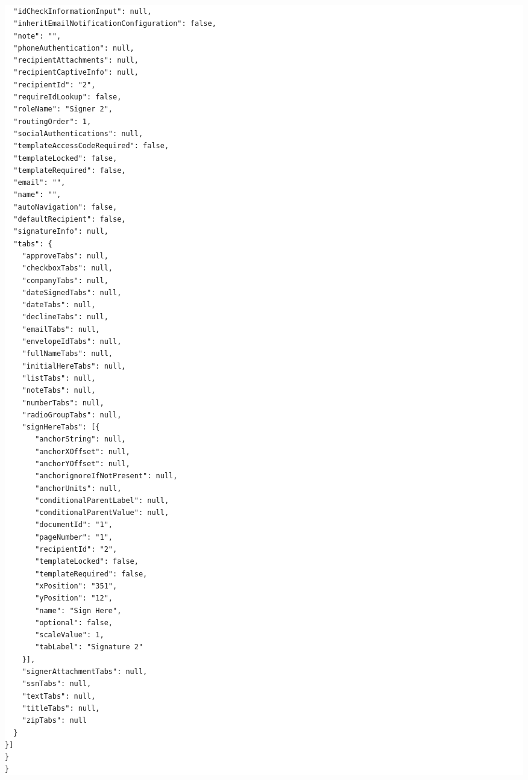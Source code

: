       "idCheckInformationInput": null,
      "inheritEmailNotificationConfiguration": false,
      "note": "",
      "phoneAuthentication": null,
      "recipientAttachments": null,
      "recipientCaptiveInfo": null,
      "recipientId": "2",
      "requireIdLookup": false,
      "roleName": "Signer 2",
      "routingOrder": 1,
      "socialAuthentications": null,
      "templateAccessCodeRequired": false,
      "templateLocked": false,
      "templateRequired": false,
      "email": "",
      "name": "",
      "autoNavigation": false,
      "defaultRecipient": false,
      "signatureInfo": null,
      "tabs": {
        "approveTabs": null,
        "checkboxTabs": null,
        "companyTabs": null,
        "dateSignedTabs": null,
        "dateTabs": null,
        "declineTabs": null,
        "emailTabs": null,
        "envelopeIdTabs": null,
        "fullNameTabs": null,
        "initialHereTabs": null,
        "listTabs": null,
        "noteTabs": null,
        "numberTabs": null,
        "radioGroupTabs": null,
        "signHereTabs": [{
           "anchorString": null,
           "anchorXOffset": null,
           "anchorYOffset": null,
           "anchorignoreIfNotPresent": null,
           "anchorUnits": null,
           "conditionalParentLabel": null,
           "conditionalParentValue": null,
           "documentId": "1",
           "pageNumber": "1",
           "recipientId": "2",
           "templateLocked": false,
           "templateRequired": false,
           "xPosition": "351",
           "yPosition": "12",
           "name": "Sign Here",
           "optional": false,
           "scaleValue": 1,
           "tabLabel": "Signature 2"
        }],
        "signerAttachmentTabs": null,
        "ssnTabs": null,
        "textTabs": null,
        "titleTabs": null,
        "zipTabs": null
      }
    }]
    }
    }
    